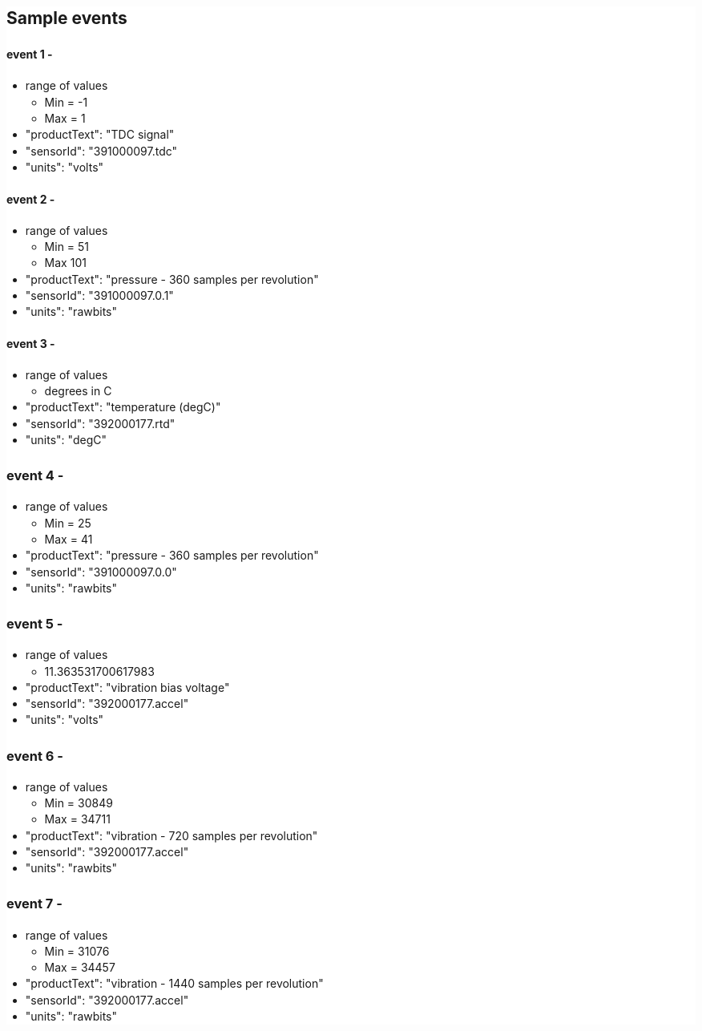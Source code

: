 ## Sample events

#### event 1 -
  * range of values
    - Min = -1
    - Max = 1
  * "productText": "TDC signal"
  * "sensorId": "391000097.tdc"
  * "units": "volts"

#### event 2 -
  * range of values
    - Min = 51
    - Max 101
  * "productText": "pressure - 360 samples per revolution"
  * "sensorId": "391000097.0.1"
  * "units": "rawbits"

#### event 3 -
  * range of values
    - degrees in C
  * "productText": "temperature (degC)"
  * "sensorId": "392000177.rtd"
  * "units": "degC"

### event 4 -
  * range of values
    - Min = 25
    - Max = 41
  * "productText": "pressure - 360 samples per revolution"
  * "sensorId": "391000097.0.0"
  * "units": "rawbits"

### event 5 -
  * range of values
    - 11.363531700617983
  * "productText": "vibration bias voltage"
  * "sensorId": "392000177.accel"
  * "units": "volts"

### event 6 -
* range of values
  - Min = 30849
  - Max = 34711
* "productText": "vibration - 720 samples per revolution"
* "sensorId": "392000177.accel"
* "units": "rawbits"

### event 7 -
* range of values
  - Min = 31076
  - Max = 34457
* "productText": "vibration - 1440 samples per revolution"
* "sensorId": "392000177.accel"
* "units": "rawbits"
